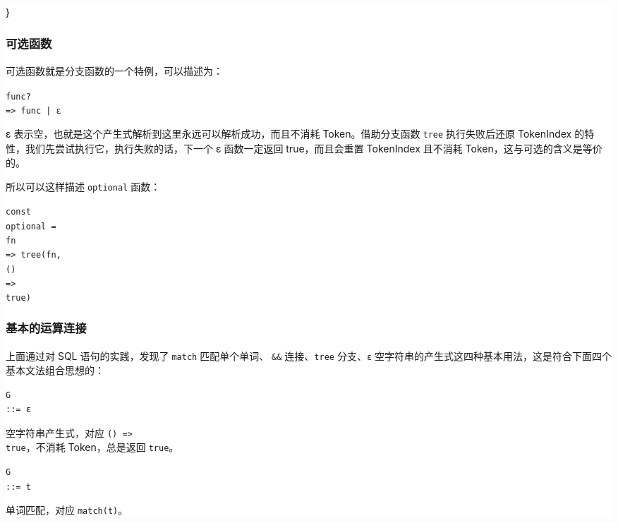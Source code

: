 }</code></pre><h3 id="articleHeader7">&#x53EF;&#x9009;&#x51FD;&#x6570;</h3><p>&#x53EF;&#x9009;&#x51FD;&#x6570;&#x5C31;&#x662F;&#x5206;&#x652F;&#x51FD;&#x6570;&#x7684;&#x4E00;&#x4E2A;&#x7279;&#x4F8B;&#xFF0C;&#x53EF;&#x4EE5;&#x63CF;&#x8FF0;&#x4E3A;&#xFF1A;</p><div class="widget-codetool" style="display:none"><div class="widget-codetool--inner"><span class="selectCode code-tool" data-toggle="tooltip" data-placement="top" title="" data-original-title="&#x5168;&#x9009;"></span> <span type="button" class="copyCode code-tool" data-toggle="tooltip" data-placement="top" data-clipboard-text="func? =&gt; func | &#x3B5;" title="" data-original-title="&#x590D;&#x5236;"></span> <span type="button" class="saveToNote code-tool" data-toggle="tooltip" data-placement="top" title="" data-original-title="&#x653E;&#x8FDB;&#x7B14;&#x8BB0;"></span></div></div><pre class="hljs autoit"><code style="word-break:break-word;white-space:initial"><span class="hljs-function"><span class="hljs-keyword">func</span>? =&gt; <span class="hljs-title">func</span> | &#x3B5;</span></code></pre><p>&#x3B5; &#x8868;&#x793A;&#x7A7A;&#xFF0C;&#x4E5F;&#x5C31;&#x662F;&#x8FD9;&#x4E2A;&#x4EA7;&#x751F;&#x5F0F;&#x89E3;&#x6790;&#x5230;&#x8FD9;&#x91CC;&#x6C38;&#x8FDC;&#x53EF;&#x4EE5;&#x89E3;&#x6790;&#x6210;&#x529F;&#xFF0C;&#x800C;&#x4E14;&#x4E0D;&#x6D88;&#x8017; Token&#x3002;&#x501F;&#x52A9;&#x5206;&#x652F;&#x51FD;&#x6570; <code>tree</code> &#x6267;&#x884C;&#x5931;&#x8D25;&#x540E;&#x8FD8;&#x539F; TokenIndex &#x7684;&#x7279;&#x6027;&#xFF0C;&#x6211;&#x4EEC;&#x5148;&#x5C1D;&#x8BD5;&#x6267;&#x884C;&#x5B83;&#xFF0C;&#x6267;&#x884C;&#x5931;&#x8D25;&#x7684;&#x8BDD;&#xFF0C;&#x4E0B;&#x4E00;&#x4E2A; &#x3B5; &#x51FD;&#x6570;&#x4E00;&#x5B9A;&#x8FD4;&#x56DE; true&#xFF0C;&#x800C;&#x4E14;&#x4F1A;&#x91CD;&#x7F6E; TokenIndex &#x4E14;&#x4E0D;&#x6D88;&#x8017; Token&#xFF0C;&#x8FD9;&#x4E0E;&#x53EF;&#x9009;&#x7684;&#x542B;&#x4E49;&#x662F;&#x7B49;&#x4EF7;&#x7684;&#x3002;</p><p>&#x6240;&#x4EE5;&#x53EF;&#x4EE5;&#x8FD9;&#x6837;&#x63CF;&#x8FF0; <code>optional</code> &#x51FD;&#x6570;&#xFF1A;</p><div class="widget-codetool" style="display:none"><div class="widget-codetool--inner"><span class="selectCode code-tool" data-toggle="tooltip" data-placement="top" title="" data-original-title="&#x5168;&#x9009;"></span> <span type="button" class="copyCode code-tool" data-toggle="tooltip" data-placement="top" data-clipboard-text="const optional = fn =&gt; tree(fn, () =&gt; true)" title="" data-original-title="&#x590D;&#x5236;"></span> <span type="button" class="saveToNote code-tool" data-toggle="tooltip" data-placement="top" title="" data-original-title="&#x653E;&#x8FDB;&#x7B14;&#x8BB0;"></span></div></div><pre class="typescript hljs"><code class="typescript" style="word-break:break-word;white-space:initial"><span class="hljs-keyword">const</span> optional = <span class="hljs-function"><span class="hljs-params">fn</span> =&gt;</span> tree(fn, <span class="hljs-function"><span class="hljs-params">()</span> =&gt;</span> <span class="hljs-literal">true</span>)</code></pre><h3 id="articleHeader8">&#x57FA;&#x672C;&#x7684;&#x8FD0;&#x7B97;&#x8FDE;&#x63A5;</h3><p>&#x4E0A;&#x9762;&#x901A;&#x8FC7;&#x5BF9; SQL &#x8BED;&#x53E5;&#x7684;&#x5B9E;&#x8DF5;&#xFF0C;&#x53D1;&#x73B0;&#x4E86; <code>match</code> &#x5339;&#x914D;&#x5355;&#x4E2A;&#x5355;&#x8BCD;&#x3001; <code>&amp;&amp;</code> &#x8FDE;&#x63A5;&#x3001;<code>tree</code> &#x5206;&#x652F;&#x3001;<code>&#x3B5;</code> &#x7A7A;&#x5B57;&#x7B26;&#x4E32;&#x7684;&#x4EA7;&#x751F;&#x5F0F;&#x8FD9;&#x56DB;&#x79CD;&#x57FA;&#x672C;&#x7528;&#x6CD5;&#xFF0C;&#x8FD9;&#x662F;&#x7B26;&#x5408;&#x4E0B;&#x9762;&#x56DB;&#x4E2A;&#x57FA;&#x672C;&#x6587;&#x6CD5;&#x7EC4;&#x5408;&#x601D;&#x60F3;&#x7684;&#xFF1A;</p><div class="widget-codetool" style="display:none"><div class="widget-codetool--inner"><span class="selectCode code-tool" data-toggle="tooltip" data-placement="top" title="" data-original-title="&#x5168;&#x9009;"></span> <span type="button" class="copyCode code-tool" data-toggle="tooltip" data-placement="top" data-clipboard-text="G ::= &#x3B5;" title="" data-original-title="&#x590D;&#x5236;"></span> <span type="button" class="saveToNote code-tool" data-toggle="tooltip" data-placement="top" title="" data-original-title="&#x653E;&#x8FDB;&#x7B14;&#x8BB0;"></span></div></div><pre class="hljs bnf"><code style="word-break:break-word;white-space:initial">G ::= &#x3B5;</code></pre><p>&#x7A7A;&#x5B57;&#x7B26;&#x4E32;&#x4EA7;&#x751F;&#x5F0F;&#xFF0C;&#x5BF9;&#x5E94; <code>() =&gt; true</code>&#xFF0C;&#x4E0D;&#x6D88;&#x8017; Token&#xFF0C;&#x603B;&#x662F;&#x8FD4;&#x56DE; <code>true</code>&#x3002;</p><div class="widget-codetool" style="display:none"><div class="widget-codetool--inner"><span class="selectCode code-tool" data-toggle="tooltip" data-placement="top" title="" data-original-title="&#x5168;&#x9009;"></span> <span type="button" class="copyCode code-tool" data-toggle="tooltip" data-placement="top" data-clipboard-text="G ::= t" title="" data-original-title="&#x590D;&#x5236;"></span> <span type="button" class="saveToNote code-tool" data-toggle="tooltip" data-placement="top" title="" data-original-title="&#x653E;&#x8FDB;&#x7B14;&#x8BB0;"></span></div></div><pre class="hljs bnf"><code style="word-break:break-word;white-space:initial">G ::= t</code></pre><p>&#x5355;&#x8BCD;&#x5339;&#x914D;&#xFF0C;&#x5BF9;&#x5E94; <code>match(t)</code>&#x3002;</p><div class="widget-codetool" style="display:none"><div class="widget-codetool--inner"><span class="selectCode code-tool" data-toggle="tooltip" data-placement="top" title="" data-original-title="&#x5168;&#x9009;"></span> <span type="button" class="copyCode code-tool" data-toggle="tooltip" data-placement="top" data-clipboard-text="G ::= x y" title="" data-original-title="&#x590D;&#x5236;"></span>